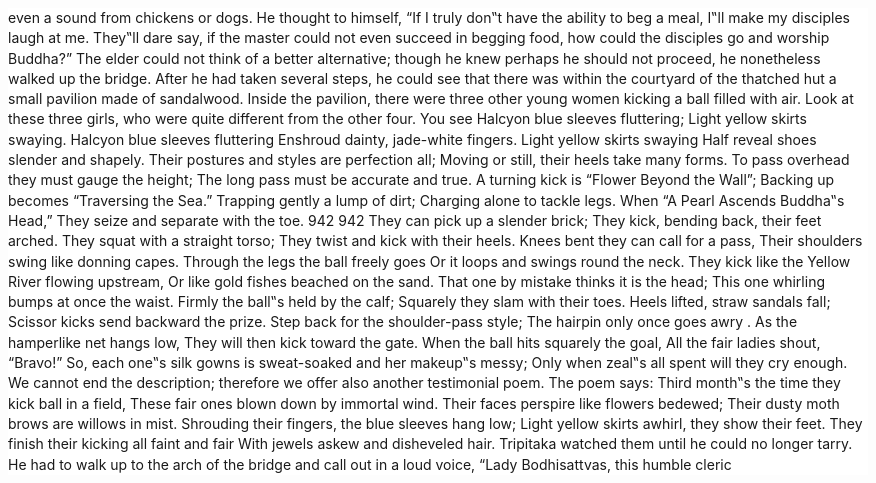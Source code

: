 even a sound from chickens or dogs. He thought to himself, “If I truly don‟t have the
ability to beg a meal, I‟ll make my disciples laugh at me. They‟ll dare say, if the master
could not even succeed in begging food, how could the disciples go and worship
Buddha?”
The elder could not think of a better alternative; though he knew perhaps he
should not proceed, he nonetheless walked up the bridge. After he had taken several
steps, he could see that there was within the courtyard of the thatched hut a small
pavilion made of sandalwood. Inside the pavilion, there were three other young women
kicking a ball filled with air.
Look at these three girls, who were quite different from the other four. You see
Halcyon blue sleeves fluttering;
Light yellow skirts swaying.
Halcyon blue sleeves fluttering
Enshroud dainty, jade-white fingers.
Light yellow skirts swaying
Half reveal shoes slender and shapely.
Their postures and styles are perfection all;
Moving or still, their heels take many forms.
To pass overhead they must gauge the height;
The long pass must be accurate and true.
A turning kick is “Flower Beyond the Wall”;
Backing up becomes “Traversing the Sea.”
Trapping gently a lump of dirt;
Charging alone to tackle legs.
When “A Pearl Ascends Buddha‟s Head,”
They seize and separate with the toe.
942
942
They can pick up a slender brick;
They kick, bending back, their feet arched.
They squat with a straight torso;
They twist and kick with their heels.
Knees bent they can call for a pass,
Their shoulders swing like donning capes.
Through the legs the ball freely goes
Or it loops and swings round the neck.
They kick like the Yellow River flowing upstream,
Or like gold fishes beached on the sand.
That one by mistake thinks it is the head;
This one whirling bumps at once the waist.
Firmly the ball‟s held by the calf;
Squarely they slam with their toes.
Heels lifted, straw sandals fall;
Scissor kicks send backward the prize.
Step back for the shoulder-pass style;
The hairpin only once goes awry .
As the hamperlike net hangs low,
They will then kick toward the gate.
When the ball hits squarely the goal,
All the fair ladies shout, “Bravo!”
So, each one‟s silk gowns is sweat-soaked and her makeup‟s messy;
Only when zeal‟s all spent will they cry enough.
We cannot end the description; therefore we offer also another testimonial poem.
The poem says:
Third month‟s the time they kick ball in a field,
These fair ones blown down by immortal wind.
Their faces perspire like flowers bedewed;
Their dusty moth brows are willows in mist.
Shrouding their fingers, the blue sleeves hang low;
Light yellow skirts awhirl, they show their feet.
They finish their kicking all faint and fair
With jewels askew and disheveled hair.
Tripitaka watched them until he could no longer tarry. He had to walk up to the
arch of the bridge and call out in a loud voice, “Lady Bodhisattvas, this humble cleric